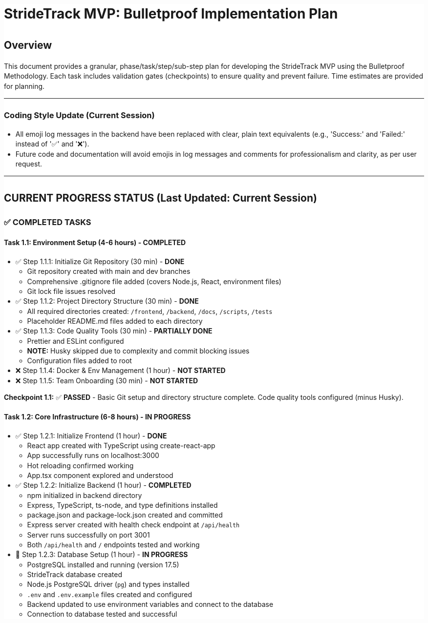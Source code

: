 # StrideTrack MVP: Bulletproof Implementation Plan

## Overview
This document provides a granular, phase/task/step/sub-step plan for developing the StrideTrack MVP using the Bulletproof Methodology. Each task includes validation gates (checkpoints) to ensure quality and prevent failure. Time estimates are provided for planning.

---

### Coding Style Update (Current Session)
- All emoji log messages in the backend have been replaced with clear, plain text equivalents (e.g., 'Success:' and 'Failed:' instead of '✅' and '❌').
- Future code and documentation will avoid emojis in log messages and comments for professionalism and clarity, as per user request.

---

## CURRENT PROGRESS STATUS (Last Updated: Current Session)

### ✅ COMPLETED TASKS

#### Task 1.1: Environment Setup (4-6 hours) - **COMPLETED**
- ✅ Step 1.1.1: Initialize Git Repository (30 min) - **DONE**
  - Git repository created with main and dev branches
  - Comprehensive .gitignore file added (covers Node.js, React, environment files)
  - Git lock file issues resolved
- ✅ Step 1.1.2: Project Directory Structure (30 min) - **DONE**
  - All required directories created: `/frontend`, `/backend`, `/docs`, `/scripts`, `/tests`
  - Placeholder README.md files added to each directory
- ✅ Step 1.1.3: Code Quality Tools (30 min) - **PARTIALLY DONE**
  - Prettier and ESLint configured
  - **NOTE:** Husky skipped due to complexity and commit blocking issues
  - Configuration files added to root
- ❌ Step 1.1.4: Docker & Env Management (1 hour) - **NOT STARTED**
- ❌ Step 1.1.5: Team Onboarding (30 min) - **NOT STARTED**

**Checkpoint 1.1:** ✅ **PASSED** - Basic Git setup and directory structure complete. Code quality tools configured (minus Husky).

#### Task 1.2: Core Infrastructure (6-8 hours) - **IN PROGRESS**
- ✅ Step 1.2.1: Initialize Frontend (1 hour) - **DONE**
  - React app created with TypeScript using create-react-app
  - App successfully runs on localhost:3000
  - Hot reloading confirmed working
  - App.tsx component explored and understood
- ✅ Step 1.2.2: Initialize Backend (1 hour) - **COMPLETED**
  - npm initialized in backend directory
  - Express, TypeScript, ts-node, and type definitions installed
  - package.json and package-lock.json created and committed
  - Express server created with health check endpoint at `/api/health`
  - Server runs successfully on port 3001
  - Both `/api/health` and `/` endpoints tested and working
- 🔄 Step 1.2.3: Database Setup (1 hour) - **IN PROGRESS**
  - PostgreSQL installed and running (version 17.5)
  - StrideTrack database created
  - Node.js PostgreSQL driver (`pg`) and types installed
  - `.env` and `.env.example` files created and configured
  - Backend updated to use environment variables and connect to the database
  - Connection to database tested and successful